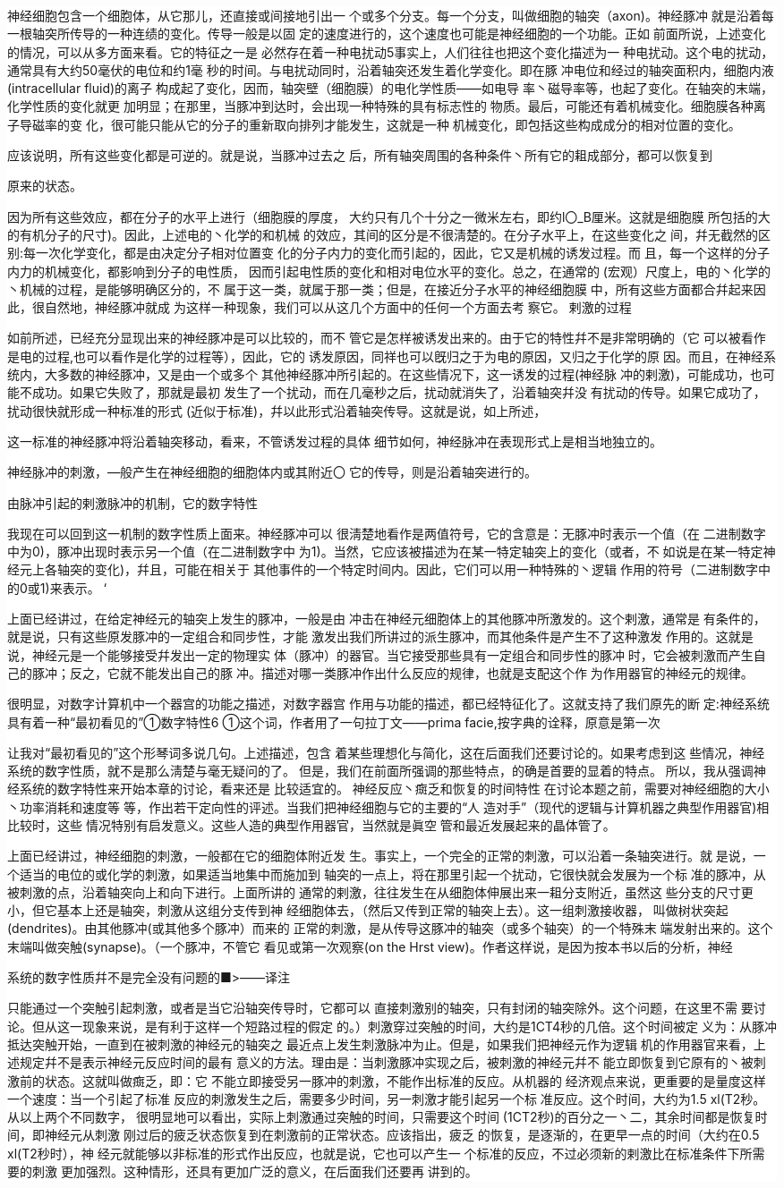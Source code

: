 神经细胞包含一个细胞体，从它那儿，还直接或间接地引出一 个或多个分支。每一个分支，叫做细胞的轴突（axon)。神经豚冲 就是沿着每一根轴突所传导的一种连绩的变化。传导一般是以固 定的速度进行的，这个速度也可能是神经细胞的一个功能。正如 前面所说，上述变化的情况，可以从多方面来看。它的特征之一是 必然存在着一种电扰动5事实上，人们往往也把这个变化描述为一 种电扰动。这个电的扰动，通常具有大约50毫伏的电位和约1毫 秒的时间。与电扰动同时，沿着轴突还发生着化学变化。即在豚 冲电位和经过的轴突面积内，细胞内液(intracellular fluid)的离子 构成起了变化，因而，轴突壁（细胞膜）的电化学性质——如电导 率丶磁导率等，也起了变化。在轴突的末端，化学性质的变化就更 加明显；在那里，当豚冲到达时，会出现一种特殊的具有标志性的 物质。最后，可能还有着机械变化。细胞膜各种离子导磁率的变 化，很可能只能从它的分子的重新取向排列才能发生，这就是一种 机械变化，即包括这些构成成分的相对位置的变化。

应该说明，所有这些变化都是可逆的。就是说，当豚冲过去之 后，所有轴突周围的各种条件丶所有它的耝成部分，都可以恢复到

原来的状态。

因为所有这些效应，都在分子的水平上进行（细胞膜的厚度， 大约只有几个十分之一微米左右，即约l〇\_B厘米。这就是细胞膜 所包括的大的有机分子的尺寸)。因此，上述电的丶化学的和机械 的效应，其间的区分是不很淸楚的。在分子水平上，在这些变化之 间，幷无截然的区别:每一次化学变化，都是由决定分子相对位置变 化的分子内力的变化而引起的，因此，它又是机械的诱发过程。而 且，每一个这样的分子内力的机械变化，都影响到分子的电性质， 因而引起电性质的变化和相对电位水平的变化。总之，在通常的 (宏观）尺度上，电的丶化学的丶机械的过程，是能够明确区分的，不 属于这一类，就属于那一类；但是，在接近分子水平的神经细胞膜 中，所有这些方面都合幷起来因此，很自然地，神经豚冲就成 为这样一种现象，我们可以从这几个方面中的任何一个方面去考 察它。
剌激的过程

如前所述，已经充分显现出来的神经豚冲是可以比较的，而不 管它是怎样被诱发出来的。由于它的特性幷不是非常明确的（它 可以被看作是电的过程,也可以看作是化学的过程等），因此，它的 诱发原因，同祥也可以旣归之于为电的原因，又归之于化学的原 因。而且，在神经系统内，大多数的神经豚冲，又是由一个或多个 其他神经豚冲所引起的。在这些情况下，这一诱发的过程(神经脉 冲的剌激)，可能成功，也可能不成功。如果它失败了，那就是最初 发生了一个扰动，而在几毫秒之后，扰动就消失了，沿着轴突幷没 有扰动的传导。如果它成功了，扰动很快就形成一种标准的形式 (近似于标准)，幷以此形式沿着轴突传导。这就是说，如上所述，

这一标准的神经豚冲将沿着轴突移动，看来，不管诱发过程的具体 细节如何，神经脉冲在表现形式上是相当地独立的。

神经脉冲的刺激，—般产生在神经细胞的细胞体内或其附近〇 它的传导，则是沿着轴突进行的。

由脉冲引起的剌激脉冲的机制，它的数字特性

我现在可以回到这一机制的数字性质上面来。神经豚冲可以 很淸楚地看作是两值符号，它的含意是：无豚冲时表示一个值（在 二进制数字中为0)，豚冲出现时表示另一个值（在二进制数字中 为1)。当然，它应该被描述为在某一特定轴突上的变化（或者，不 如说是在某一特定神经元上各轴突的变化)，幷且，可能在相关于 其他事件的一个特定时间内。因此，它们可以用一种特殊的丶逻辑 作用的符号（二进制数字中的0或1)来表示。        ‘

上面已经讲过，在给定神经元的轴突上发生的豚冲，一般是由 冲击在神经元细胞体上的其他豚冲所激发的。这个剌激，通常是 有条件的，就是说，只有这些原发豚冲的一定组合和同步性，才能 激发出我们所讲过的派生豚冲，而其他条件是产生不了这种激发 作用的。这就是说，神经元是一个能够接受幷发出一定的物理实 体（豚冲）的器官。当它接受那些具有一定组合和同步性的豚冲 时，它会被刺激而产生自己的豚冲；反之，它就不能发出自己的豚 冲。描述对哪一类豚冲作出什么反应的规律，也就是支配这个作 为作用器官的神经元的规律。

很明显，对数字计算机中一个器宫的功能之描述，对数字器宫 作用与功能的描述，都已经特征化了。这就支持了我们原先的断 定:神经系统具有着一种“最初看见的”①数字特性6
①这个词，作者用了一句拉丁文——prima facie,按字典的诠释，原意是第一次

让我对“最初看见的”这个形琴词多说几句。上述描述，包含 着某些理想化与简化，这在后面我们还要讨论的。如果考虑到这 些情况，神经系统的数字性质，就不是那么淸楚与毫无疑问的了。 但是，我们在前面所强调的那些特点，的确是首要的显着的特点。 所以，我从强调神经系统的数字特性来开始本章的讨论，看来还是 比较适宜的。
神经反应丶癍乏和恢复的时间特性
在讨论本题之前，需要对神经细胞的大小丶功率消耗和速度等 等，作出若干定向性的评述。当我们把神经细胞与它的主要的“人 造对手”（现代的逻辑与计算机器之典型作用器官)相比较时，这些 情况特别有启发意义。这些人造的典型作用器官，当然就是眞空 管和最近发展起来的晶体管了。

上面已经讲过，神经细胞的刺激，一般都在它的细胞体附近发 生。事实上，一个完全的正常的刺激，可以沿着一条轴突进行。就 是说，一个适当的电位的或化学的刺激，如果适当地集中而施加到 轴突的一点上，将在那里引起一个扰动，它很快就会发展为一个标 准的豚冲，从被刺激的点，沿着轴突向上和向下进行。上面所讲的 通常的剌激，往往发生在从细胞体伸展出来一耝分支附近，虽然这 些分支的尺寸更小，但它基本上还是轴突，刺激从这组分支传到神 经细胞体去，（然后又传到正常的轴突上去）。这一组刺激接收器， 叫做树状突起(dendrites)。由其他豚冲(或其他多个豚冲）而来的 正常的刺激，是从传导这豚冲的轴突（或多个轴突）的一个特殊末 端发射出来的。这个末端叫做突触(synapse)。（一个豚冲，不管它
看见或第一次观察(on the Hrst view)。作者这样说，是因为按本书以后的分析，神经

系统的数字性质幷不是完全没有问题的■>——译注

只能通过一个突触引起刺激，或者是当它沿轴突传导时，它都可以 直接刺激别的轴突，只有封闭的轴突除外。这个问题，在这里不需 要讨论。但从这一现象来说，是有利于这样一个短路过程的假定 的。）刺激穿过突触的时间，大约是1CT4秒的几倍。这个时间被定 义为：从豚冲抵达突触开始，一直到在被刺激的神经元的轴突之 最近点上发生刺激脉冲为止。但是，如果我们把神经元作为逻辑 机的作用器官来看，上述规定幷不是表示神经元反应时间的最有 意义的方法。理由是：当刺激豚冲实现之后，被刺激的神经元幷不 能立即恢复到它原有的丶被刺激前的状态。这就叫做癍乏，即：它 不能立即接受另一豚冲的刺激，不能作出标准的反应。从机器的 经济观点来说，更重要的是量度这样一个速度：当一个引起了标准 反应的刺激发生之后，需要多少时间，另一刺激才能引起另一个标 准反应。这个时间，大约为1.5 xl(T2秒。从以上两个不同数字， 很明显地可以看出，实际上刺激通过突触的时间，只需要这个时间 (1CT2秒)的百分之一丶二，其余时间都是恢复时间，即神经元从刺激 刚过后的疲乏状态恢复到在刺激前的正常状态。应该指出，疲乏 的恢复，是逐渐的，在更早一点的时间（大约在0.5 xl(T2秒时），神 经元就能够以非标准的形式作出反应，也就是说，它也可以产生一 个标准的反应，不过必须新的剌激比在标准条件下所需要的刺激 更加强烈。这种情形，还具有更加广泛的意义，在后面我们还要再 讲到的。
